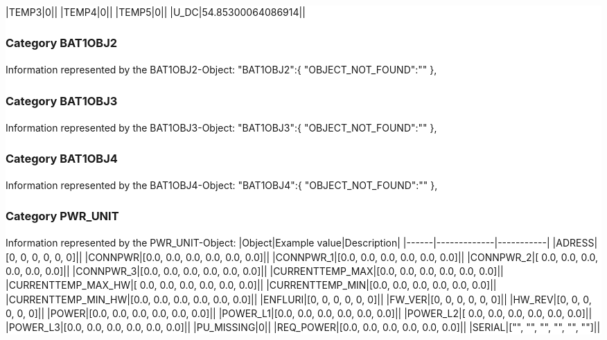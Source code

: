 |TEMP3|0||
|TEMP4|0||
|TEMP5|0||
|U_DC|54.85300064086914||
  
  ### Category BAT1OBJ2
  Information represented by the BAT1OBJ2-Object:
   "BAT1OBJ2":{
      "OBJECT_NOT_FOUND":""
   },
  
  ### Category BAT1OBJ3
  Information represented by the BAT1OBJ3-Object:
   "BAT1OBJ3":{
      "OBJECT_NOT_FOUND":""
   },
### Category BAT1OBJ4
Information represented by the BAT1OBJ4-Object:
   "BAT1OBJ4":{
      "OBJECT_NOT_FOUND":""
   },

### Category PWR_UNIT
Information represented by the PWR_UNIT-Object:
|Object|Example value|Description|
|------|-------------|-----------|
|ADRESS|[0, 0, 0, 0, 0, 0]||
|CONNPWR|[0.0, 0.0, 0.0, 0.0, 0.0, 0.0]||
|CONNPWR_1|[0.0, 0.0, 0.0, 0.0, 0.0, 0.0]||
|CONNPWR_2|[ 0.0, 0.0, 0.0, 0.0, 0.0, 0.0]||
|CONNPWR_3|[0.0, 0.0, 0.0, 0.0, 0.0, 0.0]||
|CURRENTTEMP_MAX|[0.0, 0.0, 0.0, 0.0, 0.0, 0.0]||
|CURRENTTEMP_MAX_HW|[ 0.0, 0.0, 0.0, 0.0, 0.0, 0.0]||
|CURRENTTEMP_MIN|[0.0, 0.0, 0.0, 0.0, 0.0, 0.0]||
|CURRENTTEMP_MIN_HW|[0.0, 0.0, 0.0, 0.0, 0.0, 0.0]||
|ENFLURI|[0, 0, 0, 0, 0, 0]||
|FW_VER|[0, 0, 0, 0, 0, 0]||
|HW_REV|[0, 0, 0, 0, 0, 0]||
|POWER|[0.0, 0.0, 0.0, 0.0, 0.0, 0.0]||
|POWER_L1|[0.0, 0.0, 0.0, 0.0, 0.0, 0.0]||
|POWER_L2|[ 0.0, 0.0, 0.0, 0.0, 0.0, 0.0]||
|POWER_L3|[0.0, 0.0, 0.0, 0.0, 0.0, 0.0]||
|PU_MISSING|0||
|REQ_POWER|[0.0, 0.0, 0.0, 0.0, 0.0, 0.0]||
|SERIAL|["", "", "", "", "", ""]||